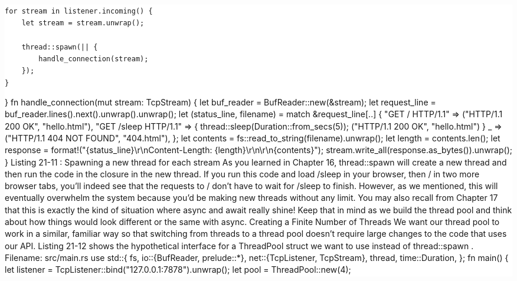     for stream in listener.incoming() {
        let stream = stream.unwrap();

        thread::spawn(|| {
            handle_connection(stream);
        });
    }
}
fn handle_connection(mut stream: TcpStream) {
let buf_reader = BufReader::new(&stream);
let request_line = buf_reader.lines().next().unwrap().unwrap();
let (status_line, filename) = match &request_line[..] {
"GET / HTTP/1.1" => ("HTTP/1.1 200 OK", "hello.html"),
"GET /sleep HTTP/1.1" => {
thread::sleep(Duration::from_secs(5));
("HTTP/1.1 200 OK", "hello.html")
}
_ => ("HTTP/1.1 404 NOT FOUND", "404.html"),
};
let contents = fs::read_to_string(filename).unwrap();
let length = contents.len();
let response =
format!("{status_line}\r\nContent-Length: {length}\r\n\r\n{contents}");
stream.write_all(response.as_bytes()).unwrap();
}
Listing 21-11
: Spawning a new thread for each stream
As you learned in Chapter 16,
thread::spawn
will create a new thread and then
run the code in the closure in the new thread. If you run this code and load
/sleep
in your browser, then
/
in two more browser tabs, you’ll indeed see
that the requests to
/
don’t have to wait for
/sleep
to finish. However, as
we mentioned, this will eventually overwhelm the system because you’d be making
new threads without any limit.
You may also recall from Chapter 17 that this is exactly the kind of situation
where async and await really shine! Keep that in mind as we build the thread
pool and think about how things would look different or the same with async.
Creating a Finite Number of Threads
We want our thread pool to work in a similar, familiar way so that switching
from threads to a thread pool doesn’t require large changes to the code that
uses our API. Listing 21-12 shows the hypothetical interface for a
ThreadPool
struct we want to use instead of
thread::spawn
.
Filename: src/main.rs
use std::{
fs,
io::{BufReader, prelude::*},
net::{TcpListener, TcpStream},
thread,
time::Duration,
};
fn main() {
    let listener = TcpListener::bind("127.0.0.1:7878").unwrap();
    let pool = ThreadPool::new(4);